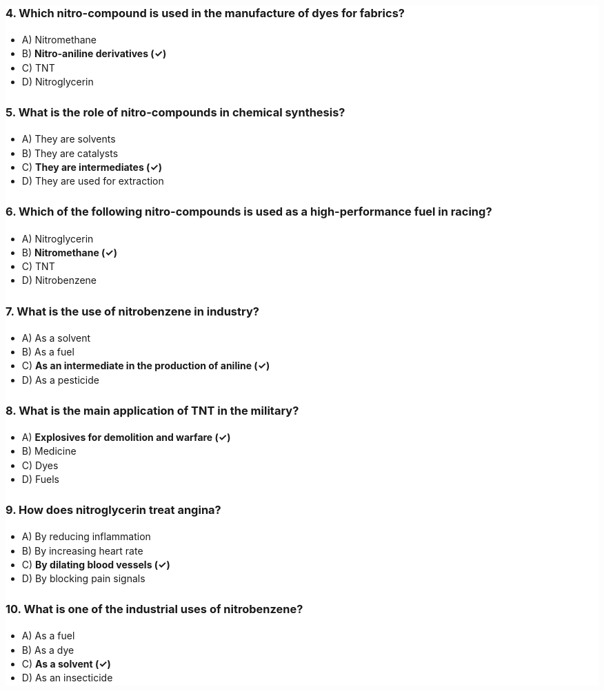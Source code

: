 ### 4. Which nitro-compound is used in the manufacture of dyes for fabrics?

- A) Nitromethane
- B) **Nitro-aniline derivatives (✓)**
- C) TNT
- D) Nitroglycerin

### 5. What is the role of nitro-compounds in chemical synthesis?

- A) They are solvents
- B) They are catalysts
- C) **They are intermediates (✓)**
- D) They are used for extraction

### 6. Which of the following nitro-compounds is used as a high-performance fuel in racing?

- A) Nitroglycerin
- B) **Nitromethane (✓)**
- C) TNT
- D) Nitrobenzene

### 7. What is the use of nitrobenzene in industry?

- A) As a solvent
- B) As a fuel
- C) **As an intermediate in the production of aniline (✓)**
- D) As a pesticide

### 8. What is the main application of TNT in the military?

- A) **Explosives for demolition and warfare (✓)**
- B) Medicine
- C) Dyes
- D) Fuels

### 9. How does nitroglycerin treat angina?

- A) By reducing inflammation
- B) By increasing heart rate
- C) **By dilating blood vessels (✓)**
- D) By blocking pain signals

### 10. What is one of the industrial uses of nitrobenzene?

- A) As a fuel
- B) As a dye
- C) **As a solvent (✓)**
- D) As an insecticide